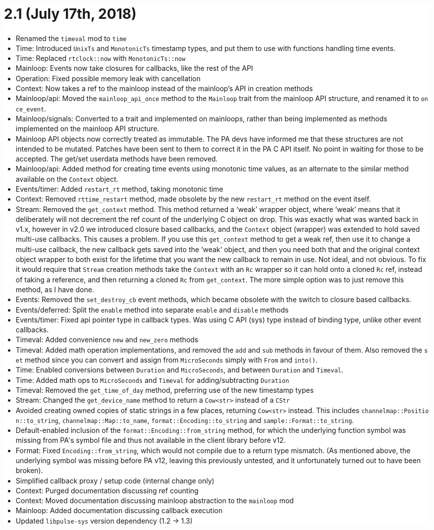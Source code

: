 # 2.1 (July 17th, 2018)

 * Renamed the `timeval` mod to `time`
 * Time: Introduced `UnixTs` and `MonotonicTs` timestamp types, and put them to use with functions
   handling time events.
 * Time: Replaced `rtclock::now` with `MonotonicTs::now`
 * Mainloop: Events now take closures for callbacks, like the rest of the API
 * Operation: Fixed possible memory leak with cancellation
 * Context: Now takes a ref to the mainloop instead of the mainloop’s API in creation methods
 * Mainloop/api: Moved the `mainloop_api_once` method to the `Mainloop` trait from the mainloop API
   structure, and renamed it to `once_event`.
 * Mainloop/signals: Converted to a trait and implemented on mainloops, rather than being
   implemented as methods implemented on the mainloop API structure.
 * Mainloop API objects now correctly treated as immutable. The PA devs have informed me that
   these structures are not intended to be mutated. Patches have been sent to them to correct it in
   the PA C API itself. No point in waiting for those to be accepted. The get/set userdata methods
   have been removed.
 * Mainloop/api: Added method for creating time events using monotonic time values, as an alternate
   to the similar method available on the `Context` object.
 * Events/timer: Added `restart_rt` method, taking monotonic time
 * Context: Removed `rttime_restart` method, made obsolete by the new `restart_rt` method on the
   event itself.
 * Stream: Removed the `get_context` method.
   This method returned a ‘weak’ wrapper object, where ‘weak’ means that it deliberately will not
   decrement the ref count of the underlying C object on drop. This was exactly what was wanted
   back in v1.x, however in v2.0 we introduced closure based callbacks, and the `Context` object
   (wrapper) was extended to hold saved multi-use callbacks. This causes a problem. If you use this
   `get_context` method to get a weak ref, then use it to change a multi-use callback, the new
   callback gets saved into the ‘weak’ object, and then you need both that and the original context
   object wrapper to both exist for the lifetime that you want the new callback to remain in use.
   Not ideal, and not obvious. To fix it would require that `Stream` creation methods take the
   `Context` with an `Rc` wrapper so it can hold onto a cloned `Rc` ref, instead of taking a
   reference, and then returning a cloned `Rc` from `get_context`. The more simple option was to
   just remove this method, as I have done.
 * Events: Removed the `set_destroy_cb` event methods, which became obsolete with the switch to
   closure based callbacks.
 * Events/deferred: Split the `enable` method into separate `enable` and `disable` methods
 * Events/timer: Fixed api pointer type in callback types. Was using C API (sys) type instead of
   binding type, unlike other event callbacks.
 * Timeval: Added convenience `new` and `new_zero` methods
 * Timeval: Added math operation implementations, and removed the `add` and `sub` methods in favour
   of them. Also removed the `set` method since you can convert and assign from `MicroSeconds`
   simply with `From` and `into()`.
 * Time: Enabled conversions between `Duration` and `MicroSeconds`, and between `Duration` and
   `Timeval`.
 * Time: Added math ops to `MicroSeconds` and `Timeval` for adding/subtracting `Duration`
 * Timeval: Removed the `get_time_of_day` method, preferring use of the new timestamp types
 * Stream: Changed the `get_device_name` method to return a `Cow<str>` instead of a `CStr`
 * Avoided creating owned copies of static strings in a few places, returning `Cow<str>` instead.
   This includes `channelmap::Position::to_string`, `channelmap::Map::to_name`,
   `format::Encoding::to_string` and `sample::Format::to_string`.
 * Default-enabled inclusion of the `format::Encoding::from_string` method, for which the underlying
   function symbol was missing from PA's symbol file and thus not available in the client library
   before v12.
 * Format: Fixed `Encoding::from_string`, which would not compile due to a return type mismatch.
   (As mentioned above, the underlying symbol was missing before PA v12, leaving this previously
   untested, and it unfortunately turned out to have been broken).
 * Simplified callback proxy / setup code (internal change only)
 * Context: Purged documentation discussing ref counting
 * Context: Moved documentation discussing mainloop abstraction to the `mainloop` mod
 * Mainloop: Added documentation discussing callback execution
 * Updated `libpulse-sys` version dependency (1.2 → 1.3)
